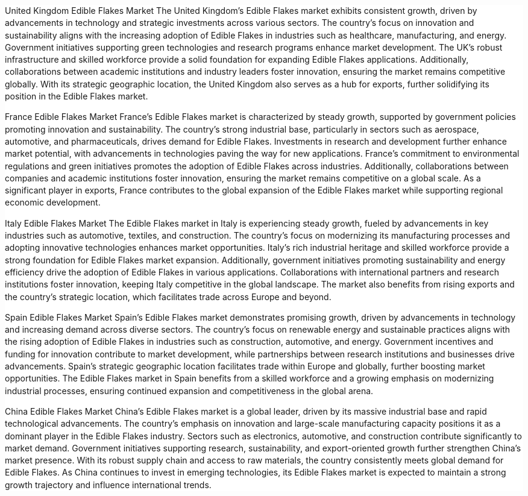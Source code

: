 United Kingdom Edible Flakes Market
The United Kingdom’s Edible Flakes market exhibits consistent growth, driven by advancements in technology and strategic investments across various sectors. The country’s focus on innovation and sustainability aligns with the increasing adoption of Edible Flakes in industries such as healthcare, manufacturing, and energy. Government initiatives supporting green technologies and research programs enhance market development. The UK’s robust infrastructure and skilled workforce provide a solid foundation for expanding Edible Flakes applications. Additionally, collaborations between academic institutions and industry leaders foster innovation, ensuring the market remains competitive globally. With its strategic geographic location, the United Kingdom also serves as a hub for exports, further solidifying its position in the Edible Flakes market.

France Edible Flakes Market
France’s Edible Flakes market is characterized by steady growth, supported by government policies promoting innovation and sustainability. The country’s strong industrial base, particularly in sectors such as aerospace, automotive, and pharmaceuticals, drives demand for Edible Flakes. Investments in research and development further enhance market potential, with advancements in technologies paving the way for new applications. France’s commitment to environmental regulations and green initiatives promotes the adoption of Edible Flakes across industries. Additionally, collaborations between companies and academic institutions foster innovation, ensuring the market remains competitive on a global scale. As a significant player in exports, France contributes to the global expansion of the Edible Flakes market while supporting regional economic development.

Italy Edible Flakes Market
The Edible Flakes market in Italy is experiencing steady growth, fueled by advancements in key industries such as automotive, textiles, and construction. The country’s focus on modernizing its manufacturing processes and adopting innovative technologies enhances market opportunities. Italy’s rich industrial heritage and skilled workforce provide a strong foundation for Edible Flakes market expansion. Additionally, government initiatives promoting sustainability and energy efficiency drive the adoption of Edible Flakes in various applications. Collaborations with international partners and research institutions foster innovation, keeping Italy competitive in the global landscape. The market also benefits from rising exports and the country’s strategic location, which facilitates trade across Europe and beyond.

Spain Edible Flakes Market
Spain’s Edible Flakes market demonstrates promising growth, driven by advancements in technology and increasing demand across diverse sectors. The country’s focus on renewable energy and sustainable practices aligns with the rising adoption of Edible Flakes in industries such as construction, automotive, and energy. Government incentives and funding for innovation contribute to market development, while partnerships between research institutions and businesses drive advancements. Spain’s strategic geographic location facilitates trade within Europe and globally, further boosting market opportunities. The Edible Flakes market in Spain benefits from a skilled workforce and a growing emphasis on modernizing industrial processes, ensuring continued expansion and competitiveness in the global arena.

China Edible Flakes Market
China’s Edible Flakes market is a global leader, driven by its massive industrial base and rapid technological advancements. The country’s emphasis on innovation and large-scale manufacturing capacity positions it as a dominant player in the Edible Flakes industry. Sectors such as electronics, automotive, and construction contribute significantly to market demand. Government initiatives supporting research, sustainability, and export-oriented growth further strengthen China’s market presence. With its robust supply chain and access to raw materials, the country consistently meets global demand for Edible Flakes. As China continues to invest in emerging technologies, its Edible Flakes market is expected to maintain a strong growth trajectory and influence international trends.

